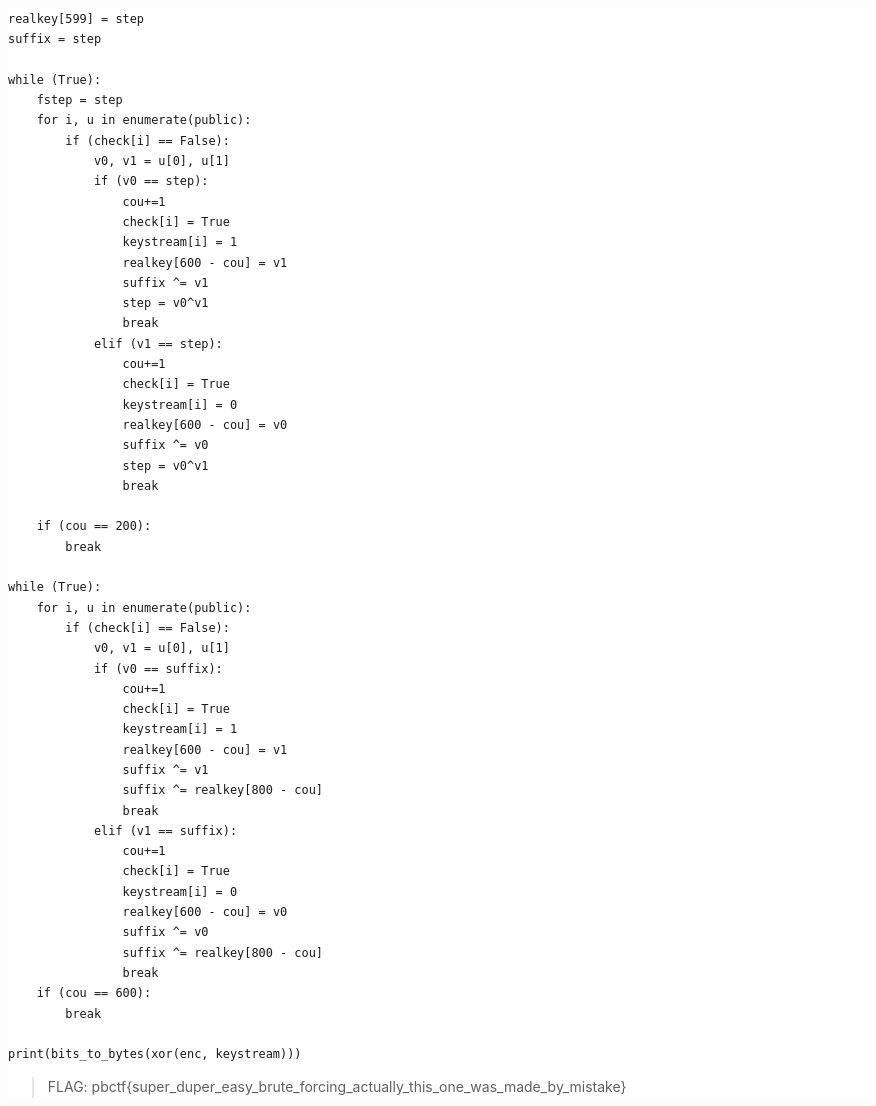 ```
realkey[599] = step
suffix = step 

while (True):
    fstep = step
    for i, u in enumerate(public):
        if (check[i] == False):
            v0, v1 = u[0], u[1]
            if (v0 == step):
                cou+=1
                check[i] = True
                keystream[i] = 1
                realkey[600 - cou] = v1
                suffix ^= v1
                step = v0^v1
                break
            elif (v1 == step):
                cou+=1
                check[i] = True
                keystream[i] = 0
                realkey[600 - cou] = v0
                suffix ^= v0
                step = v0^v1
                break

    if (cou == 200):
        break

while (True):
    for i, u in enumerate(public):
        if (check[i] == False):
            v0, v1 = u[0], u[1]
            if (v0 == suffix):
                cou+=1
                check[i] = True
                keystream[i] = 1
                realkey[600 - cou] = v1
                suffix ^= v1
                suffix ^= realkey[800 - cou]
                break
            elif (v1 == suffix):
                cou+=1
                check[i] = True
                keystream[i] = 0
                realkey[600 - cou] = v0
                suffix ^= v0
                suffix ^= realkey[800 - cou]
                break
    if (cou == 600):
        break

print(bits_to_bytes(xor(enc, keystream)))
```

>FLAG: pbctf{super_duper_easy_brute_forcing_actually_this_one_was_made_by_mistake}